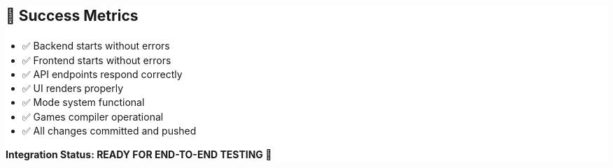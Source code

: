 
## 🎉 Success Metrics

- ✅ Backend starts without errors
- ✅ Frontend starts without errors
- ✅ API endpoints respond correctly
- ✅ UI renders properly
- ✅ Mode system functional
- ✅ Games compiler operational
- ✅ All changes committed and pushed

**Integration Status: READY FOR END-TO-END TESTING 🚀**
